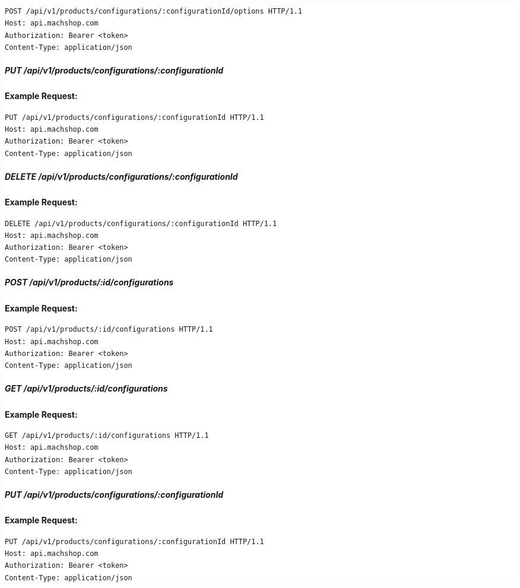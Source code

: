```http
POST /api/v1/products/configurations/:configurationId/options HTTP/1.1
Host: api.machshop.com
Authorization: Bearer <token>
Content-Type: application/json
```

##### PUT /api/v1/products/configurations/:configurationId

**Example Request:**

```http
PUT /api/v1/products/configurations/:configurationId HTTP/1.1
Host: api.machshop.com
Authorization: Bearer <token>
Content-Type: application/json
```

##### DELETE /api/v1/products/configurations/:configurationId

**Example Request:**

```http
DELETE /api/v1/products/configurations/:configurationId HTTP/1.1
Host: api.machshop.com
Authorization: Bearer <token>
Content-Type: application/json
```

##### POST /api/v1/products/:id/configurations

**Example Request:**

```http
POST /api/v1/products/:id/configurations HTTP/1.1
Host: api.machshop.com
Authorization: Bearer <token>
Content-Type: application/json
```

##### GET /api/v1/products/:id/configurations

**Example Request:**

```http
GET /api/v1/products/:id/configurations HTTP/1.1
Host: api.machshop.com
Authorization: Bearer <token>
Content-Type: application/json
```

##### PUT /api/v1/products/configurations/:configurationId

**Example Request:**

```http
PUT /api/v1/products/configurations/:configurationId HTTP/1.1
Host: api.machshop.com
Authorization: Bearer <token>
Content-Type: application/json
```
